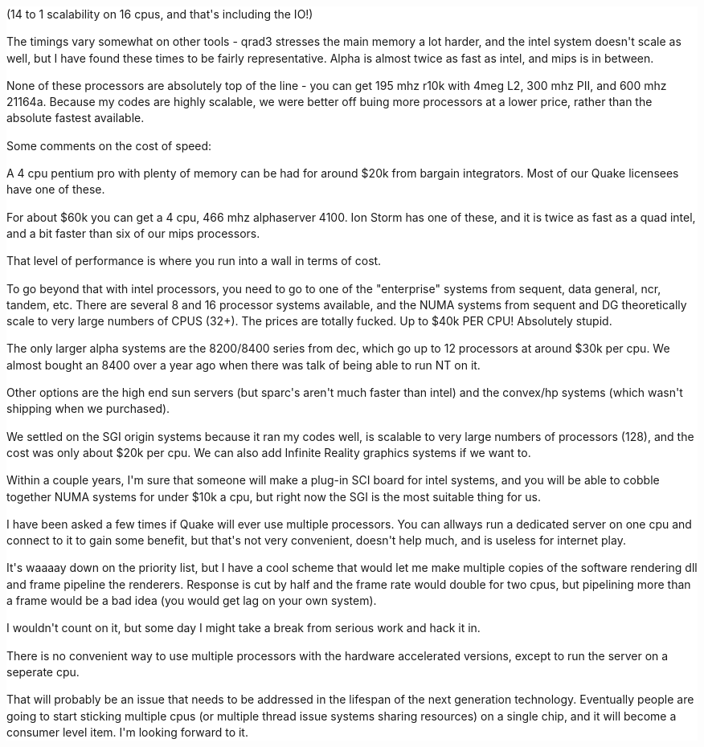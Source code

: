 (14 to 1 scalability on 16 cpus, and that's including the IO!)

The timings vary somewhat on other tools - qrad3 stresses the main memory a lot harder, and the intel system doesn't scale as well, but I have found these times to be fairly representative. Alpha is almost twice as fast as intel, and mips is in between.

None of these processors are absolutely top of the line - you can get 195 mhz r10k with 4meg L2, 300 mhz PII, and 600 mhz 21164a. Because my codes are highly scalable, we were better off buing more processors at a lower price, rather than the absolute fastest available.

Some comments on the cost of speed:

A 4 cpu pentium pro with plenty of memory can be had for around $20k from bargain integrators. Most of our Quake licensees have one of these.

For about $60k you can get a 4 cpu, 466 mhz alphaserver 4100. Ion Storm has one of these, and it is twice as fast as a quad intel, and a bit faster than six of our mips processors.

That level of performance is where you run into a wall in terms of cost.

To go beyond that with intel processors, you need to go to one of the "enterprise" systems from sequent, data general, ncr, tandem, etc. There are several 8 and 16 processor systems available, and the NUMA systems from sequent and DG theoretically scale to very large numbers of CPUS (32+). The prices are totally fucked. Up to $40k PER CPU! Absolutely stupid.

The only larger alpha systems are the 8200/8400 series from dec, which go up to 12 processors at around $30k per cpu. We almost bought an 8400 over a year ago when there was talk of being able to run NT on it.

Other options are the high end sun servers (but sparc's aren't much faster than intel) and the convex/hp systems (which wasn't shipping when we purchased).

We settled on the SGI origin systems because it ran my codes well, is scalable to very large numbers of processors (128), and the cost was only about $20k per cpu. We can also add Infinite Reality graphics systems if we want to.

Within a couple years, I'm sure that someone will make a plug-in SCI board for intel systems, and you will be able to cobble together NUMA systems for under $10k a cpu, but right now the SGI is the most suitable thing for us.

I have been asked a few times if Quake will ever use multiple processors. You can allways run a dedicated server on one cpu and connect to it to gain some benefit, but that's not very convenient, doesn't help much, and is useless for internet play.

It's waaaay down on the priority list, but I have a cool scheme that would let me make multiple copies of the software rendering dll and frame pipeline the renderers. Response is cut by half and the frame rate would double for two cpus, but pipelining more than a frame would be a bad idea (you would get lag on your own system).

I wouldn't count on it, but some day I might take a break from serious work and hack it in.

There is no convenient way to use multiple processors with the hardware accelerated versions, except to run the server on a seperate cpu.

That will probably be an issue that needs to be addressed in the lifespan of the next generation technology. Eventually people are going to start sticking multiple cpus (or multiple thread issue systems sharing resources) on a single chip, and it will become a consumer level item. I'm looking forward to it.
